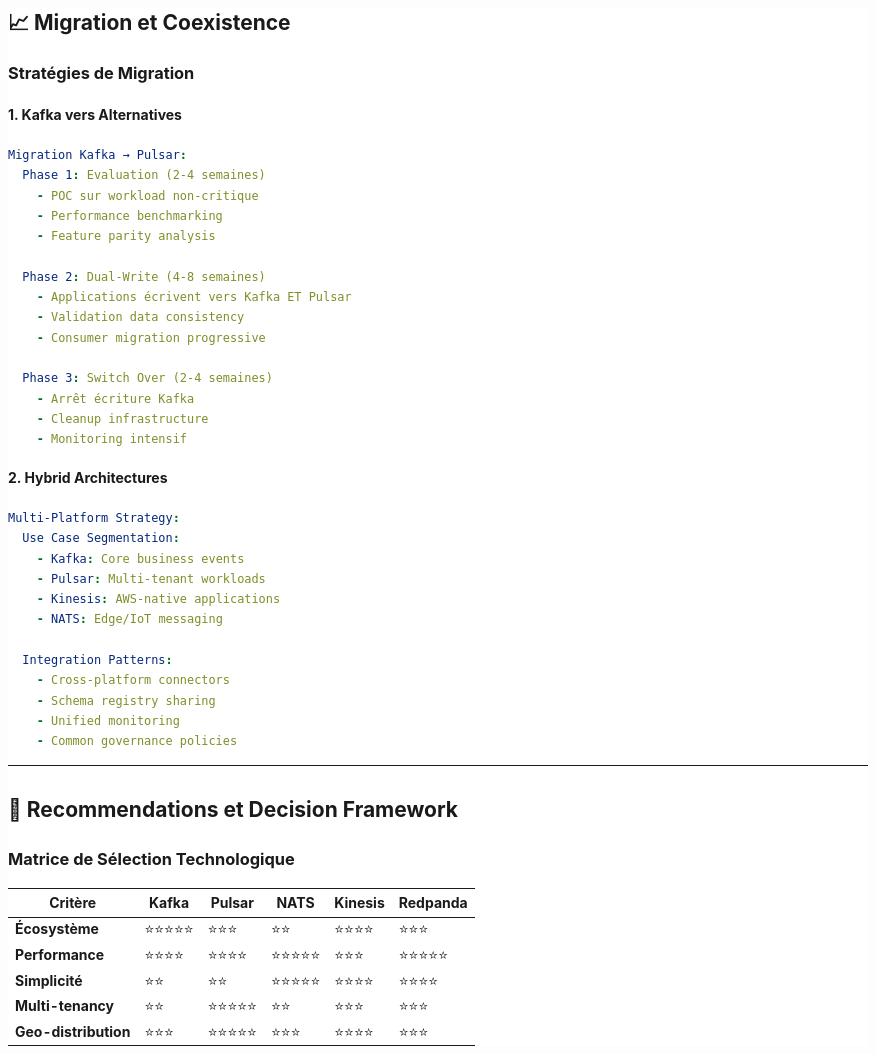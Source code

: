 
## 📈 Migration et Coexistence

### Stratégies de Migration

#### 1. **Kafka vers Alternatives**

```yaml
Migration Kafka → Pulsar:
  Phase 1: Evaluation (2-4 semaines)
    - POC sur workload non-critique
    - Performance benchmarking
    - Feature parity analysis
    
  Phase 2: Dual-Write (4-8 semaines)
    - Applications écrivent vers Kafka ET Pulsar
    - Validation data consistency
    - Consumer migration progressive
    
  Phase 3: Switch Over (2-4 semaines)
    - Arrêt écriture Kafka
    - Cleanup infrastructure
    - Monitoring intensif
```

#### 2. **Hybrid Architectures**

```yaml
Multi-Platform Strategy:
  Use Case Segmentation:
    - Kafka: Core business events
    - Pulsar: Multi-tenant workloads
    - Kinesis: AWS-native applications
    - NATS: Edge/IoT messaging
    
  Integration Patterns:
    - Cross-platform connectors
    - Schema registry sharing
    - Unified monitoring
    - Common governance policies
```

---

## 🎯 Recommendations et Decision Framework

### Matrice de Sélection Technologique

| Critère | Kafka | Pulsar | NATS | Kinesis | Redpanda |
|---------|-------|--------|------|---------|----------|
| **Écosystème** | ⭐⭐⭐⭐⭐ | ⭐⭐⭐ | ⭐⭐ | ⭐⭐⭐⭐ | ⭐⭐⭐ |
| **Performance** | ⭐⭐⭐⭐ | ⭐⭐⭐⭐ | ⭐⭐⭐⭐⭐ | ⭐⭐⭐ | ⭐⭐⭐⭐⭐ |
| **Simplicité** | ⭐⭐ | ⭐⭐ | ⭐⭐⭐⭐⭐ | ⭐⭐⭐⭐ | ⭐⭐⭐⭐ |
| **Multi-tenancy** | ⭐⭐ | ⭐⭐⭐⭐⭐ | ⭐⭐ | ⭐⭐⭐ | ⭐⭐⭐ |
| **Geo-distribution** | ⭐⭐⭐ | ⭐⭐⭐⭐⭐ | ⭐⭐⭐ | ⭐⭐⭐⭐ | ⭐⭐⭐ |

